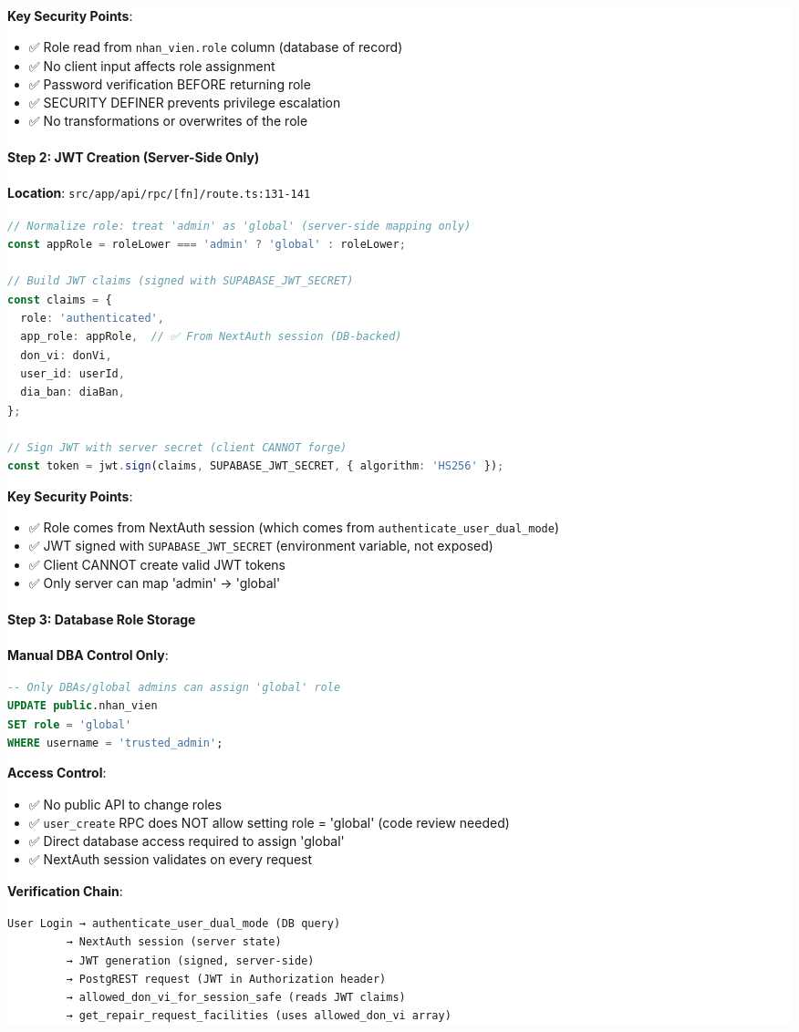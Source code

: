 **Key Security Points**:
- ✅ Role read from `nhan_vien.role` column (database of record)
- ✅ No client input affects role assignment
- ✅ Password verification BEFORE returning role
- ✅ SECURITY DEFINER prevents privilege escalation
- ✅ No transformations or overwrites of the role

#### Step 2: JWT Creation (Server-Side Only)
**Location**: `src/app/api/rpc/[fn]/route.ts:131-141`

```typescript
// Normalize role: treat 'admin' as 'global' (server-side mapping only)
const appRole = roleLower === 'admin' ? 'global' : roleLower;

// Build JWT claims (signed with SUPABASE_JWT_SECRET)
const claims = {
  role: 'authenticated',
  app_role: appRole,  // ✅ From NextAuth session (DB-backed)
  don_vi: donVi,
  user_id: userId,
  dia_ban: diaBan,
};

// Sign JWT with server secret (client CANNOT forge)
const token = jwt.sign(claims, SUPABASE_JWT_SECRET, { algorithm: 'HS256' });
```

**Key Security Points**:
- ✅ Role comes from NextAuth session (which comes from `authenticate_user_dual_mode`)
- ✅ JWT signed with `SUPABASE_JWT_SECRET` (environment variable, not exposed)
- ✅ Client CANNOT create valid JWT tokens
- ✅ Only server can map 'admin' → 'global'

#### Step 3: Database Role Storage
**Manual DBA Control Only**:
```sql
-- Only DBAs/global admins can assign 'global' role
UPDATE public.nhan_vien 
SET role = 'global' 
WHERE username = 'trusted_admin';
```

**Access Control**:
- ✅ No public API to change roles
- ✅ `user_create` RPC does NOT allow setting role = 'global' (code review needed)
- ✅ Direct database access required to assign 'global'
- ✅ NextAuth session validates on every request

**Verification Chain**:
```
User Login → authenticate_user_dual_mode (DB query) 
         → NextAuth session (server state)
         → JWT generation (signed, server-side)
         → PostgREST request (JWT in Authorization header)
         → allowed_don_vi_for_session_safe (reads JWT claims)
         → get_repair_request_facilities (uses allowed_don_vi array)
```
